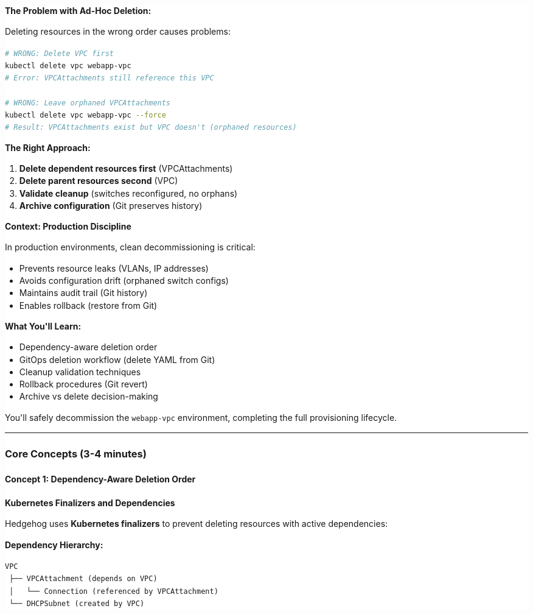 **The Problem with Ad-Hoc Deletion:**

Deleting resources in the wrong order causes problems:
```bash
# WRONG: Delete VPC first
kubectl delete vpc webapp-vpc
# Error: VPCAttachments still reference this VPC

# WRONG: Leave orphaned VPCAttachments
kubectl delete vpc webapp-vpc --force
# Result: VPCAttachments exist but VPC doesn't (orphaned resources)
```

**The Right Approach:**

1. **Delete dependent resources first** (VPCAttachments)
2. **Delete parent resources second** (VPC)
3. **Validate cleanup** (switches reconfigured, no orphans)
4. **Archive configuration** (Git preserves history)

**Context: Production Discipline**

In production environments, clean decommissioning is critical:
- Prevents resource leaks (VLANs, IP addresses)
- Avoids configuration drift (orphaned switch configs)
- Maintains audit trail (Git history)
- Enables rollback (restore from Git)

**What You'll Learn:**

- Dependency-aware deletion order
- GitOps deletion workflow (delete YAML from Git)
- Cleanup validation techniques
- Rollback procedures (Git revert)
- Archive vs delete decision-making

You'll safely decommission the `webapp-vpc` environment, completing the full provisioning lifecycle.

---

### Core Concepts (3-4 minutes)

#### Concept 1: Dependency-Aware Deletion Order

**Kubernetes Finalizers and Dependencies**

Hedgehog uses **Kubernetes finalizers** to prevent deleting resources with active dependencies:

**Dependency Hierarchy:**
```
VPC
 ├── VPCAttachment (depends on VPC)
 │   └── Connection (referenced by VPCAttachment)
 └── DHCPSubnet (created by VPC)
```

